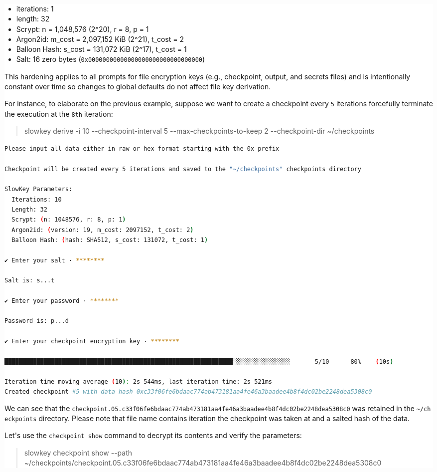 - iterations: 1
- length: 32
- Scrypt: n = 1,048,576 (2^20), r = 8, p = 1
- Argon2id: m_cost = 2,097,152 KiB (2^21), t_cost = 2
- Balloon Hash: s_cost = 131,072 KiB (2^17), t_cost = 1
- Salt: 16 zero bytes (`0x00000000000000000000000000000000`)

This hardening applies to all prompts for file encryption keys (e.g., checkpoint, output, and secrets files) and is intentionally constant over time so changes to global defaults do not affect file key derivation.

For instance, to elaborate on the previous example, suppose we want to create a checkpoint every `5` iterations forcefully terminate the execution at the `8th` iteration:

> slowkey derive -i 10 --checkpoint-interval 5 --max-checkpoints-to-keep 2 --checkpoint-dir ~/checkpoints

```sh
Please input all data either in raw or hex format starting with the 0x prefix

Checkpoint will be created every 5 iterations and saved to the "~/checkpoints" checkpoints directory

SlowKey Parameters:
  Iterations: 10
  Length: 32
  Scrypt: (n: 1048576, r: 8, p: 1)
  Argon2id: (version: 19, m_cost: 2097152, t_cost: 2)
  Balloon Hash: (hash: SHA512, s_cost: 131072, t_cost: 1)

✔ Enter your salt · ********

Salt is: s...t

✔ Enter your password · ********

Password is: p...d

✔ Enter your checkpoint encryption key · ********

████████████████████████████████████████████████████████████████░░░░░░░░░░░░░░░░       5/10      80%    (10s)

Iteration time moving average (10): 2s 544ms, last iteration time: 2s 521ms
Created checkpoint #5 with data hash 0xc33f06fe6bdaac774ab473181aa4fe46a3baadee4b8f4dc02be2248dea5308c0
```

We can see that the `checkpoint.05.c33f06fe6bdaac774ab473181aa4fe46a3baadee4b8f4dc02be2248dea5308c0` was retained in the `~/checkpoints` directory. Please note that file name contains iteration the checkpoint was taken at and a salted hash of the data.

Let's use the `checkpoint show` command to decrypt its contents and verify the parameters:

> slowkey checkpoint show --path ~/checkpoints/checkpoint.05.c33f06fe6bdaac774ab473181aa4fe46a3baadee4b8f4dc02be2248dea5308c0
